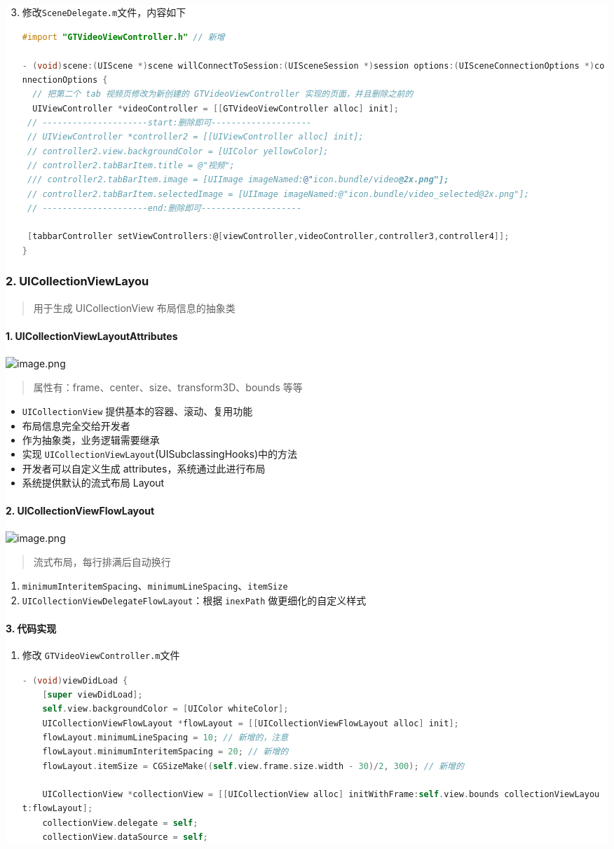 3. 修改`SceneDelegate.m`文件，内容如下

   ```objective-c
   #import "GTVideoViewController.h" // 新增
   
   - (void)scene:(UIScene *)scene willConnectToSession:(UISceneSession *)session options:(UISceneConnectionOptions *)connectionOptions {
     // 把第二个 tab 视频页修改为新创建的 GTVideoViewController 实现的页面，并且删除之前的
     UIViewController *videoController = [[GTVideoViewController alloc] init];
    // ---------------------start:删除即可--------------------
    // UIViewController *controller2 = [[UIViewController alloc] init];
    // controller2.view.backgroundColor = [UIColor yellowColor];
    // controller2.tabBarItem.title = @"视频";
    /// controller2.tabBarItem.image = [UIImage imageNamed:@"icon.bundle/video@2x.png"];
    // controller2.tabBarItem.selectedImage = [UIImage imageNamed:@"icon.bundle/video_selected@2x.png"];
    // ---------------------end:删除即可--------------------
   
    [tabbarController setViewControllers:@[viewController,videoController,controller3,controller4]];
   }
   ```

### 2. UICollectionViewLayou

> 用于生成 UICollectionView 布局信息的抽象类

#### 1. UICollectionViewLayoutAttributes

<img src="./assets/0cfdc8222240457b8b2669a99e110e56~tplv-k3u1fbpfcp-watermark.png" alt="image.png"  />

> 属性有：frame、center、size、transform3D、bounds 等等

- `UICollectionView` 提供基本的容器、滚动、复用功能
- 布局信息完全交给开发者
- 作为抽象类，业务逻辑需要继承
- 实现 `UICollectionViewLayout`(UISubclassingHooks)中的方法
- 开发者可以自定义生成 attributes，系统通过此进行布局
- 系统提供默认的流式布局 Layout

#### 2. UICollectionViewFlowLayout

<img src="./assets/6b4fd878aaca4d2abdc31df0dfbdf6af~tplv-k3u1fbpfcp-watermark.png" alt="image.png"  />

> 流式布局，每行排满后自动换行

1. `minimumInteritemSpacing`、`minimumLineSpacing`、`itemSize`
2. `UICollectionViewDelegateFlowLayout`：根据 `inexPath` 做更细化的自定义样式

#### 3. 代码实现

1. 修改 `GTVideoViewController.m`文件

   ```objective-c
   - (void)viewDidLoad {
       [super viewDidLoad];
       self.view.backgroundColor = [UIColor whiteColor];
       UICollectionViewFlowLayout *flowLayout = [[UICollectionViewFlowLayout alloc] init];
       flowLayout.minimumLineSpacing = 10; // 新增的，注意
       flowLayout.minimumInteritemSpacing = 20; // 新增的
       flowLayout.itemSize = CGSizeMake((self.view.frame.size.width - 30)/2, 300); // 新增的

       UICollectionView *collectionView = [[UICollectionView alloc] initWithFrame:self.view.bounds collectionViewLayout:flowLayout];
       collectionView.delegate = self;
       collectionView.dataSource = self;
   ```